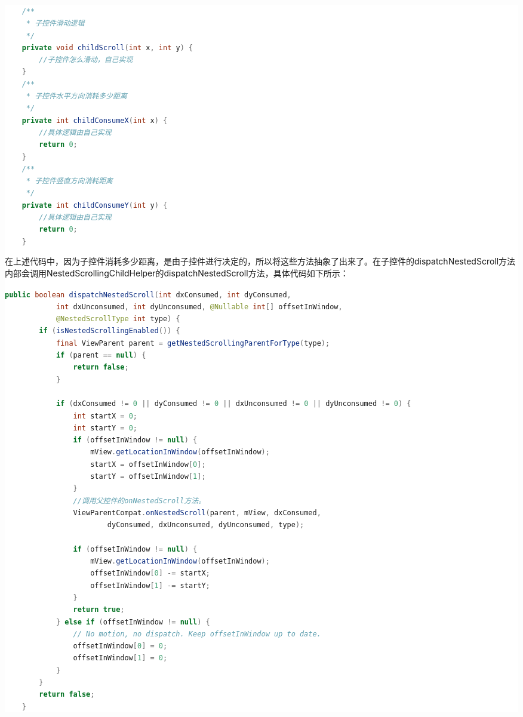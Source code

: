 ```java
    /**
     * 子控件滑动逻辑
     */
    private void childScroll(int x, int y) {
        //子控件怎么滑动，自己实现
    }
    /**
     * 子控件水平方向消耗多少距离
     */
    private int childConsumeX(int x) {
        //具体逻辑由自己实现
        return 0;
    }
    /**
     * 子控件竖直方向消耗距离
     */
    private int childConsumeY(int y) {
        //具体逻辑由自己实现
        return 0;
    }
```

在上述代码中，因为子控件消耗多少距离，是由子控件进行决定的，所以将这些方法抽象了出来了。在子控件的dispatchNestedScroll方法内部会调用NestedScrollingChildHelper的dispatchNestedScroll方法，具体代码如下所示：

```java
public boolean dispatchNestedScroll(int dxConsumed, int dyConsumed,
            int dxUnconsumed, int dyUnconsumed, @Nullable int[] offsetInWindow,
            @NestedScrollType int type) {
        if (isNestedScrollingEnabled()) {
            final ViewParent parent = getNestedScrollingParentForType(type);
            if (parent == null) {
                return false;
            }

            if (dxConsumed != 0 || dyConsumed != 0 || dxUnconsumed != 0 || dyUnconsumed != 0) {
                int startX = 0;
                int startY = 0;
                if (offsetInWindow != null) {
                    mView.getLocationInWindow(offsetInWindow);
                    startX = offsetInWindow[0];
                    startY = offsetInWindow[1];
                }
                //调用父控件的onNestedScroll方法。
                ViewParentCompat.onNestedScroll(parent, mView, dxConsumed,
                        dyConsumed, dxUnconsumed, dyUnconsumed, type);

                if (offsetInWindow != null) {
                    mView.getLocationInWindow(offsetInWindow);
                    offsetInWindow[0] -= startX;
                    offsetInWindow[1] -= startY;
                }
                return true;
            } else if (offsetInWindow != null) {
                // No motion, no dispatch. Keep offsetInWindow up to date.
                offsetInWindow[0] = 0;
                offsetInWindow[1] = 0;
            }
        }
        return false;
    }
```
